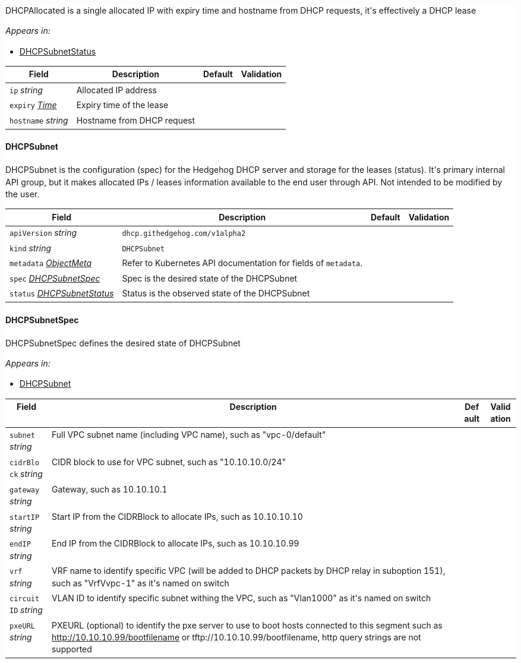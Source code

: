 

DHCPAllocated is a single allocated IP with expiry time and hostname from DHCP requests, it's effectively a DHCP lease



_Appears in:_
- [DHCPSubnetStatus](#dhcpsubnetstatus)

| Field | Description | Default | Validation |
| --- | --- | --- | --- |
| `ip` _string_ | Allocated IP address |  |  |
| `expiry` _[Time](https://kubernetes.io/docs/reference/generated/kubernetes-api/v1.29/#time-v1-meta)_ | Expiry time of the lease |  |  |
| `hostname` _string_ | Hostname from DHCP request |  |  |


#### DHCPSubnet



DHCPSubnet is the configuration (spec) for the Hedgehog DHCP server and storage for the leases (status). It's
primary internal API group, but it makes allocated IPs / leases information available to the end user through API.
Not intended to be modified by the user.





| Field | Description | Default | Validation |
| --- | --- | --- | --- |
| `apiVersion` _string_ | `dhcp.githedgehog.com/v1alpha2` | | |
| `kind` _string_ | `DHCPSubnet` | | |
| `metadata` _[ObjectMeta](https://kubernetes.io/docs/reference/generated/kubernetes-api/v1.29/#objectmeta-v1-meta)_ | Refer to Kubernetes API documentation for fields of `metadata`. |  |  |
| `spec` _[DHCPSubnetSpec](#dhcpsubnetspec)_ | Spec is the desired state of the DHCPSubnet |  |  |
| `status` _[DHCPSubnetStatus](#dhcpsubnetstatus)_ | Status is the observed state of the DHCPSubnet |  |  |


#### DHCPSubnetSpec



DHCPSubnetSpec defines the desired state of DHCPSubnet



_Appears in:_
- [DHCPSubnet](#dhcpsubnet)

| Field | Description | Default | Validation |
| --- | --- | --- | --- |
| `subnet` _string_ | Full VPC subnet name (including VPC name), such as "vpc-0/default" |  |  |
| `cidrBlock` _string_ | CIDR block to use for VPC subnet, such as "10.10.10.0/24" |  |  |
| `gateway` _string_ | Gateway, such as 10.10.10.1 |  |  |
| `startIP` _string_ | Start IP from the CIDRBlock to allocate IPs, such as 10.10.10.10 |  |  |
| `endIP` _string_ | End IP from the CIDRBlock to allocate IPs, such as 10.10.10.99 |  |  |
| `vrf` _string_ | VRF name to identify specific VPC (will be added to DHCP packets by DHCP relay in suboption 151), such as "VrfVvpc-1" as it's named on switch |  |  |
| `circuitID` _string_ | VLAN ID to identify specific subnet withing the VPC, such as "Vlan1000" as it's named on switch |  |  |
| `pxeURL` _string_ | PXEURL (optional) to identify the pxe server to use to boot hosts connected to this segment such as http://10.10.10.99/bootfilename or tftp://10.10.10.99/bootfilename, http query strings are not supported |  |  |
